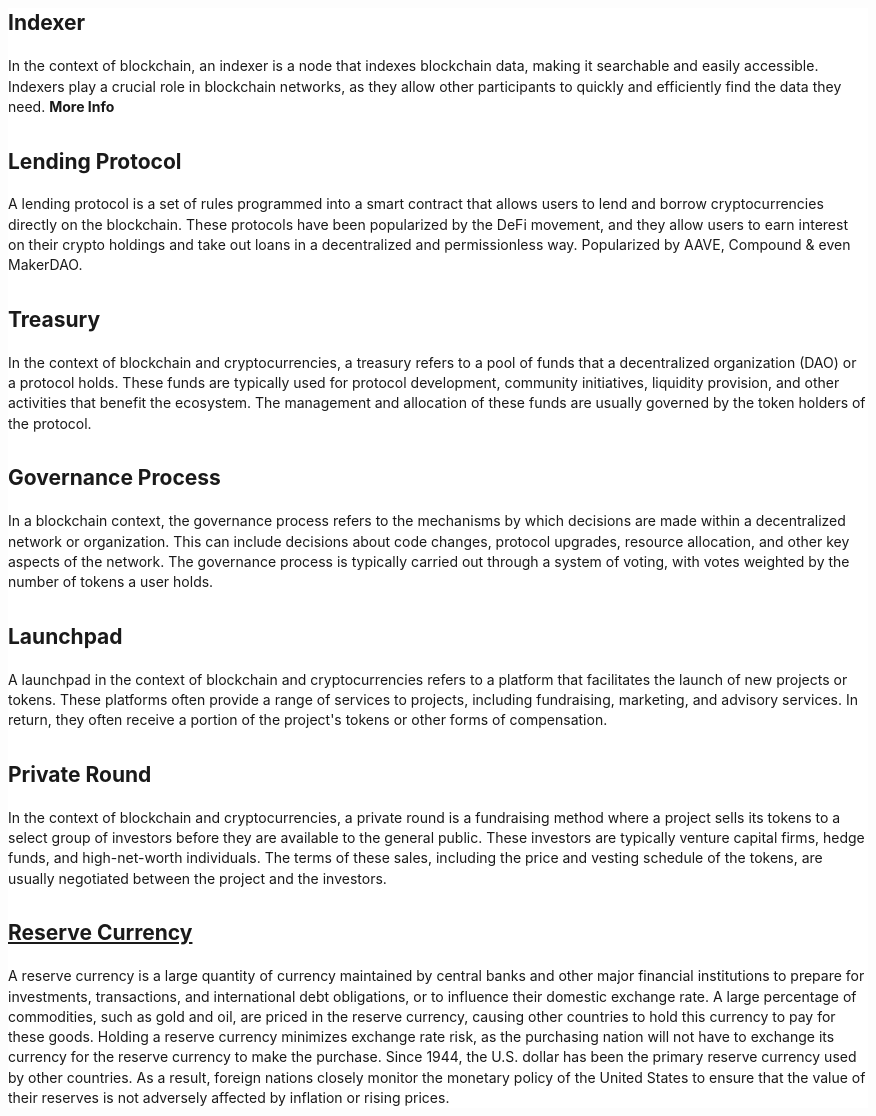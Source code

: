 ## **Indexer**

In the context of blockchain, an indexer is a node that indexes blockchain data, making it searchable and easily accessible. Indexers play a crucial role in blockchain networks, as they allow other participants to quickly and efficiently find the data they need. **__More Info__**

## **Lending Protocol**

A lending protocol is a set of rules programmed into a smart contract that allows users to lend and borrow cryptocurrencies directly on the blockchain. These protocols have been popularized by the DeFi movement, and they allow users to earn interest on their crypto holdings and take out loans in a decentralized and permissionless way. Popularized by AAVE, Compound & even MakerDAO.

## **Treasury**

In the context of blockchain and cryptocurrencies, a treasury refers to a pool of funds that a decentralized organization (DAO) or a protocol holds. These funds are typically used for protocol development, community initiatives, liquidity provision, and other activities that benefit the ecosystem. The management and allocation of these funds are usually governed by the token holders of the protocol.

## **Governance Process**

In a blockchain context, the governance process refers to the mechanisms by which decisions are made within a decentralized network or organization. This can include decisions about code changes, protocol upgrades, resource allocation, and other key aspects of the network. The governance process is typically carried out through a system of voting, with votes weighted by the number of tokens a user holds.

## **Launchpad**

A launchpad in the context of blockchain and cryptocurrencies refers to a platform that facilitates the launch of new projects or tokens. These platforms often provide a range of services to projects, including fundraising, marketing, and advisory services. In return, they often receive a portion of the project's tokens or other forms of compensation.

## **Private Round**

In the context of blockchain and cryptocurrencies, a private round is a fundraising method where a project sells its tokens to a select group of investors before they are available to the general public. These investors are typically venture capital firms, hedge funds, and high-net-worth individuals. The terms of these sales, including the price and vesting schedule of the tokens, are usually negotiated between the project and the investors.

## **__[Reserve Currency](https://www.investopedia.com/terms/r/reservecurrency.asp)__**

A reserve currency is a large quantity of currency maintained by central banks and other major financial institutions to prepare for investments, transactions, and international debt obligations, or to influence their domestic exchange rate. A large percentage of commodities, such as gold and oil, are priced in the reserve currency, causing other countries to hold this currency to pay for these goods. Holding a reserve currency minimizes exchange rate risk, as the purchasing nation will not have to exchange its currency for the reserve currency to make the purchase. Since 1944, the U.S. dollar has been the primary reserve currency used by other countries. As a result, foreign nations closely monitor the monetary policy of the United States to ensure that the value of their reserves is not adversely affected by inflation or rising prices.
